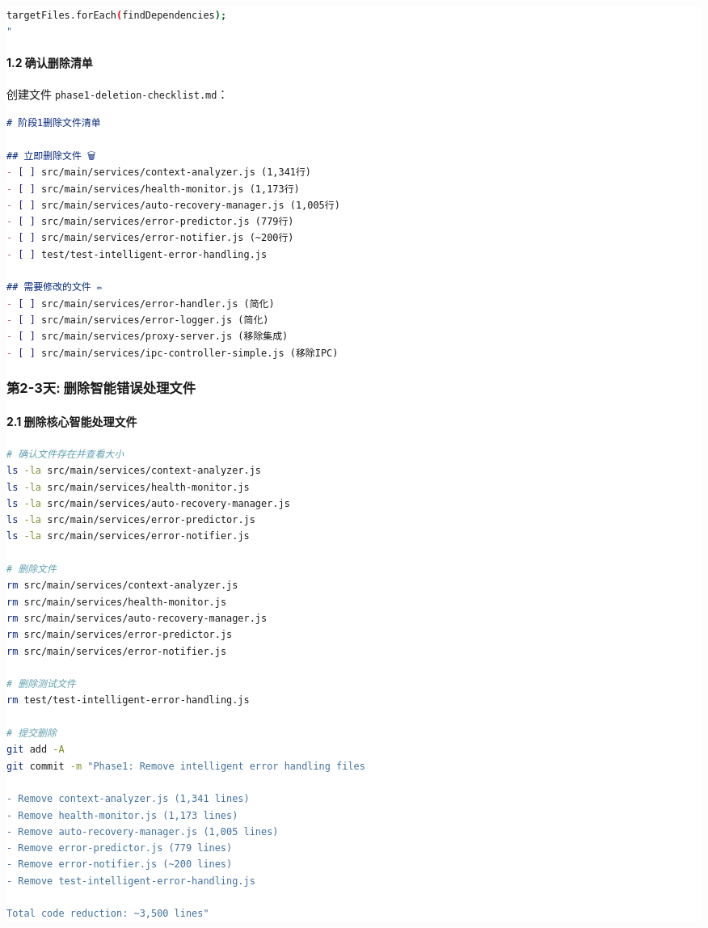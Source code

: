 ```bash
targetFiles.forEach(findDependencies);
"
```

#### 1.2 确认删除清单
创建文件 `phase1-deletion-checklist.md`：
```markdown
# 阶段1删除文件清单

## 立即删除文件 🗑️
- [ ] src/main/services/context-analyzer.js (1,341行)
- [ ] src/main/services/health-monitor.js (1,173行)
- [ ] src/main/services/auto-recovery-manager.js (1,005行)
- [ ] src/main/services/error-predictor.js (779行)  
- [ ] src/main/services/error-notifier.js (~200行)
- [ ] test/test-intelligent-error-handling.js

## 需要修改的文件 ✏️
- [ ] src/main/services/error-handler.js (简化)
- [ ] src/main/services/error-logger.js (简化)
- [ ] src/main/services/proxy-server.js (移除集成)
- [ ] src/main/services/ipc-controller-simple.js (移除IPC)
```

### 第2-3天: 删除智能错误处理文件

#### 2.1 删除核心智能处理文件
```bash
# 确认文件存在并查看大小
ls -la src/main/services/context-analyzer.js
ls -la src/main/services/health-monitor.js
ls -la src/main/services/auto-recovery-manager.js
ls -la src/main/services/error-predictor.js
ls -la src/main/services/error-notifier.js

# 删除文件
rm src/main/services/context-analyzer.js
rm src/main/services/health-monitor.js
rm src/main/services/auto-recovery-manager.js
rm src/main/services/error-predictor.js
rm src/main/services/error-notifier.js

# 删除测试文件
rm test/test-intelligent-error-handling.js

# 提交删除
git add -A
git commit -m "Phase1: Remove intelligent error handling files

- Remove context-analyzer.js (1,341 lines)
- Remove health-monitor.js (1,173 lines)  
- Remove auto-recovery-manager.js (1,005 lines)
- Remove error-predictor.js (779 lines)
- Remove error-notifier.js (~200 lines)
- Remove test-intelligent-error-handling.js

Total code reduction: ~3,500 lines"
```
